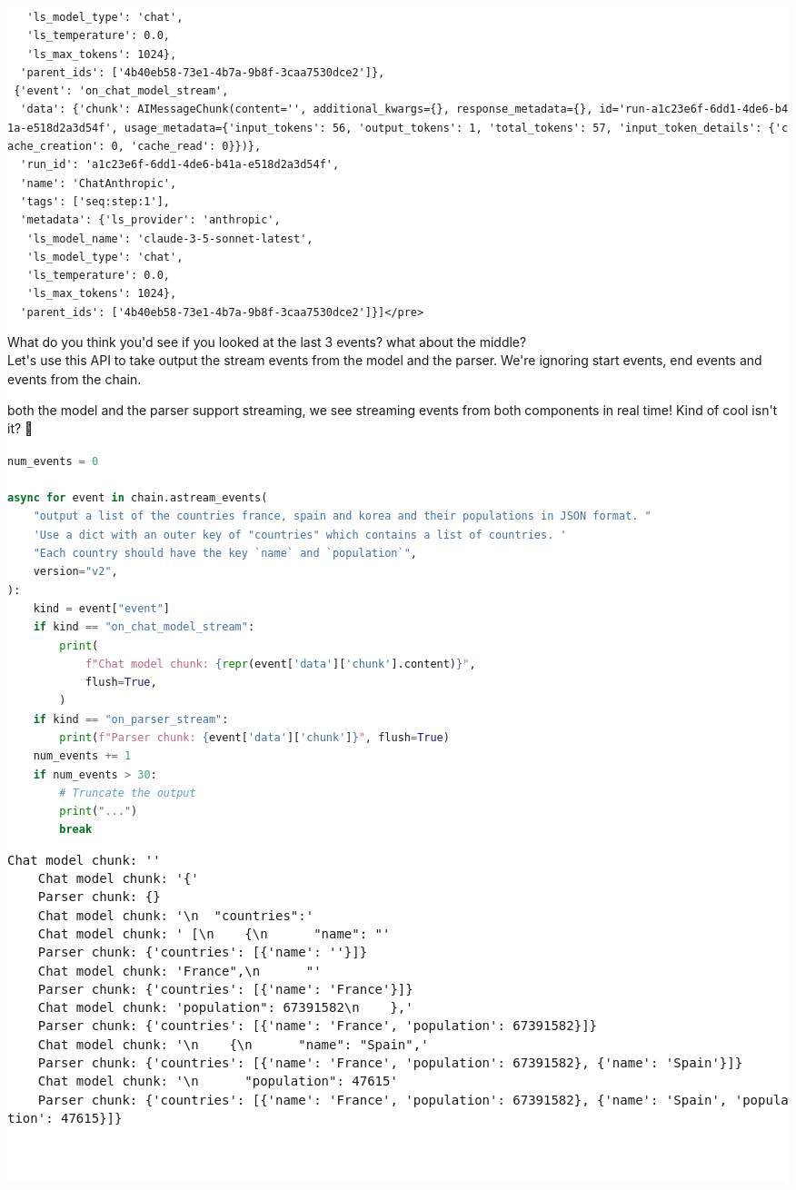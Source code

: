        'ls_model_type': 'chat',
       'ls_temperature': 0.0,
       'ls_max_tokens': 1024},
      'parent_ids': ['4b40eb58-73e1-4b7a-9b8f-3caa7530dce2']},
     {'event': 'on_chat_model_stream',
      'data': {'chunk': AIMessageChunk(content='', additional_kwargs={}, response_metadata={}, id='run-a1c23e6f-6dd1-4de6-b41a-e518d2a3d54f', usage_metadata={'input_tokens': 56, 'output_tokens': 1, 'total_tokens': 57, 'input_token_details': {'cache_creation': 0, 'cache_read': 0}})},
      'run_id': 'a1c23e6f-6dd1-4de6-b41a-e518d2a3d54f',
      'name': 'ChatAnthropic',
      'tags': ['seq:step:1'],
      'metadata': {'ls_provider': 'anthropic',
       'ls_model_name': 'claude-3-5-sonnet-latest',
       'ls_model_type': 'chat',
       'ls_temperature': 0.0,
       'ls_max_tokens': 1024},
      'parent_ids': ['4b40eb58-73e1-4b7a-9b8f-3caa7530dce2']}]</pre>



What do you think you'd see if you looked at the last 3 events? what about the middle?   
Let's use this API to take output the stream events from the model and the parser. We're ignoring start events, end events and events from the chain.

both the model and the parser support streaming, we see streaming events from both components in real time! Kind of cool isn't it? 🦜


```python
num_events = 0

async for event in chain.astream_events(
    "output a list of the countries france, spain and korea and their populations in JSON format. "
    'Use a dict with an outer key of "countries" which contains a list of countries. '
    "Each country should have the key `name` and `population`",
    version="v2",
):
    kind = event["event"]
    if kind == "on_chat_model_stream":
        print(
            f"Chat model chunk: {repr(event['data']['chunk'].content)}",
            flush=True,
        )
    if kind == "on_parser_stream":
        print(f"Parser chunk: {event['data']['chunk']}", flush=True)
    num_events += 1
    if num_events > 30:
        # Truncate the output
        print("...")
        break
```

<pre class="custom">Chat model chunk: ''
    Chat model chunk: '{'
    Parser chunk: {}
    Chat model chunk: '\n  "countries":'
    Chat model chunk: ' [\n    {\n      "name": "'
    Parser chunk: {'countries': [{'name': ''}]}
    Chat model chunk: 'France",\n      "'
    Parser chunk: {'countries': [{'name': 'France'}]}
    Chat model chunk: 'population": 67391582\n    },'
    Parser chunk: {'countries': [{'name': 'France', 'population': 67391582}]}
    Chat model chunk: '\n    {\n      "name": "Spain",'
    Parser chunk: {'countries': [{'name': 'France', 'population': 67391582}, {'name': 'Spain'}]}
    Chat model chunk: '\n      "population": 47615'
    Parser chunk: {'countries': [{'name': 'France', 'population': 67391582}, {'name': 'Spain', 'population': 47615}]}